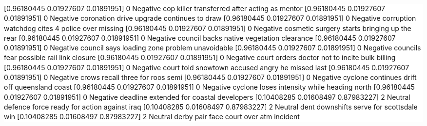 [0.96180445 0.01927607 0.01891951]
0
Negative
cop killer transferred after acting as mentor
[0.96180445 0.01927607 0.01891951]
0
Negative
coronation drive upgrade continues to draw
[0.96180445 0.01927607 0.01891951]
0
Negative
corruption watchdog cites 4 police over missing
[0.96180445 0.01927607 0.01891951]
0
Negative
cosmetic surgery starts bringing up the rear
[0.96180445 0.01927607 0.01891951]
0
Negative
council backs native vegetation clearance
[0.96180445 0.01927607 0.01891951]
0
Negative
council says loading zone problem unavoidable
[0.96180445 0.01927607 0.01891951]
0
Negative
councils fear possible rail link closure
[0.96180445 0.01927607 0.01891951]
0
Negative
court orders doctor not to incite bulk billing
[0.96180445 0.01927607 0.01891951]
0
Negative
court told snowtown accused angry he missed last
[0.96180445 0.01927607 0.01891951]
0
Negative
crows recall three for roos semi
[0.96180445 0.01927607 0.01891951]
0
Negative
cyclone continues drift off queensland coast
[0.96180445 0.01927607 0.01891951]
0
Negative
cyclone loses intensity while heading north
[0.96180445 0.01927607 0.01891951]
0
Negative
deadline extended for coastal developers
[0.10408285 0.01608497 0.87983227]
2
Neutral
defence force ready for action against iraq
[0.10408285 0.01608497 0.87983227]
2
Neutral
dent downshifts serve for scottsdale win
[0.10408285 0.01608497 0.87983227]
2
Neutral
derby pair face court over atm incident